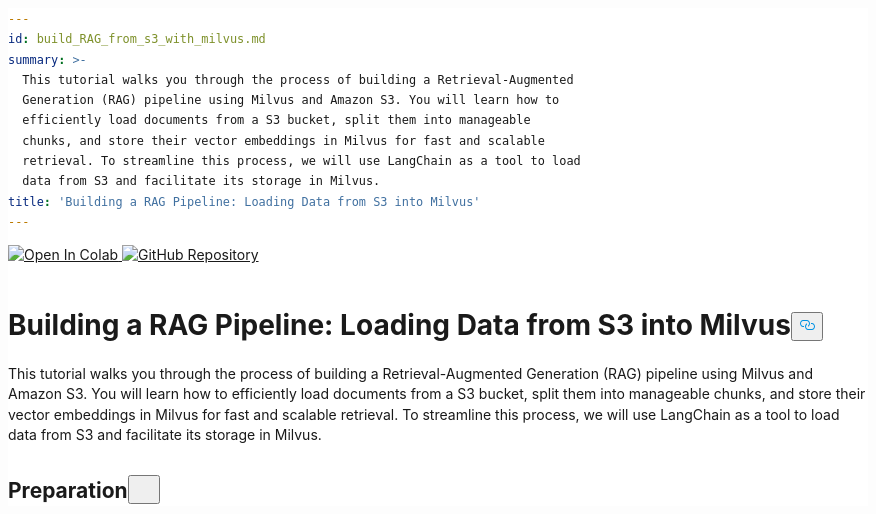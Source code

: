 ```yaml
---
id: build_RAG_from_s3_with_milvus.md
summary: >-
  This tutorial walks you through the process of building a Retrieval-Augmented
  Generation (RAG) pipeline using Milvus and Amazon S3. You will learn how to
  efficiently load documents from a S3 bucket, split them into manageable
  chunks, and store their vector embeddings in Milvus for fast and scalable
  retrieval. To streamline this process, we will use LangChain as a tool to load
  data from S3 and facilitate its storage in Milvus.
title: 'Building a RAG Pipeline: Loading Data from S3 into Milvus'
---
```

<p><a href="https://colab.research.google.com/github/milvus-io/bootcamp/blob/master/bootcamp/tutorials/integration/build_RAG_from_s3_with_milvus.ipynb" target="_parent">
<img translate="no" src="https://colab.research.google.com/assets/colab-badge.svg" alt="Open In Colab"/>
</a>
<a href="https://github.com/milvus-io/bootcamp/blob/master/bootcamp/tutorials/integration/build_RAG_from_s3_with_milvus.ipynb" target="_blank">
<img translate="no" src="https://img.shields.io/badge/View%20on%20GitHub-555555?style=flat&logo=github&logoColor=white" alt="GitHub Repository"/>
</a></p>
<h1 id="Building-a-RAG-Pipeline-Loading-Data-from-S3-into-Milvus" class="common-anchor-header">Building a RAG Pipeline: Loading Data from S3 into Milvus<button data-href="#Building-a-RAG-Pipeline-Loading-Data-from-S3-into-Milvus" class="anchor-icon" translate="no">
      <svg translate="no"
        aria-hidden="true"
        focusable="false"
        height="20"
        version="1.1"
        viewBox="0 0 16 16"
        width="16"
      >
        <path
          fill="#0092E4"
          fill-rule="evenodd"
          d="M4 9h1v1H4c-1.5 0-3-1.69-3-3.5S2.55 3 4 3h4c1.45 0 3 1.69 3 3.5 0 1.41-.91 2.72-2 3.25V8.59c.58-.45 1-1.27 1-2.09C10 5.22 8.98 4 8 4H4c-.98 0-2 1.22-2 2.5S3 9 4 9zm9-3h-1v1h1c1 0 2 1.22 2 2.5S13.98 12 13 12H9c-.98 0-2-1.22-2-2.5 0-.83.42-1.64 1-2.09V6.25c-1.09.53-2 1.84-2 3.25C6 11.31 7.55 13 9 13h4c1.45 0 3-1.69 3-3.5S14.5 6 13 6z"
        ></path>
      </svg>
    </button></h1><p>This tutorial walks you through the process of building a Retrieval-Augmented Generation (RAG) pipeline using Milvus and Amazon S3. You will learn how to efficiently load documents from a S3 bucket, split them into manageable chunks, and store their vector embeddings in Milvus for fast and scalable retrieval. To streamline this process, we will use LangChain as a tool to load data from S3 and facilitate its storage in Milvus.</p>
<h2 id="Preparation" class="common-anchor-header">Preparation<button data-href="#Preparation" class="anchor-icon" translate="no">
      <svg translate="no"
        aria-hidden="true"
        focusable="false"
        height="20"
        version="1.1"
        viewBox="0 0 16 16"
        width="16"
      >
        <path
          fill="#0092E4"
          fill-rule="evenodd"